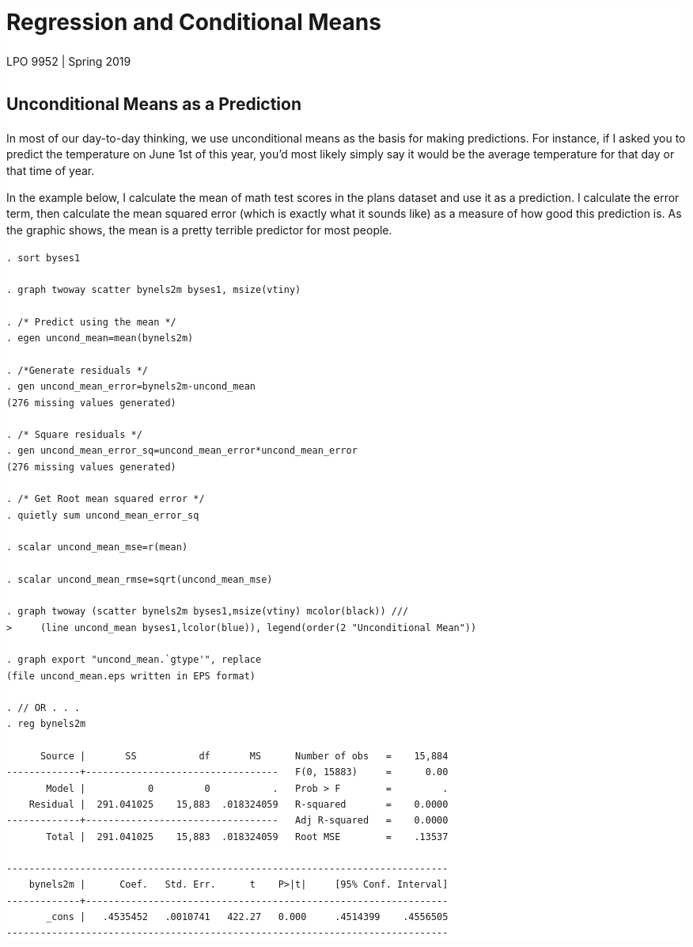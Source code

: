 Regression and Conditional Means
================
LPO 9952 | Spring 2019

Unconditional Means as a Prediction
-----------------------------------

In most of our day-to-day thinking, we use unconditional means as the basis for making predictions. For instance, if I asked you to predict the temperature on June 1st of this year, you’d most likely simply say it would be the average temperature for that day or that time of year.

In the example below, I calculate the mean of math test scores in the plans dataset and use it as a prediction. I calculate the error term, then calculate the mean squared error (which is exactly what it sounds like) as a measure of how good this prediction is. As the graphic shows, the mean is a pretty terrible predictor for most people.

    . sort byses1

    . graph twoway scatter bynels2m byses1, msize(vtiny)

    . /* Predict using the mean */
    . egen uncond_mean=mean(bynels2m)

    . /*Generate residuals */
    . gen uncond_mean_error=bynels2m-uncond_mean
    (276 missing values generated)

    . /* Square residuals */
    . gen uncond_mean_error_sq=uncond_mean_error*uncond_mean_error
    (276 missing values generated)

    . /* Get Root mean squared error */
    . quietly sum uncond_mean_error_sq

    . scalar uncond_mean_mse=r(mean)

    . scalar uncond_mean_rmse=sqrt(uncond_mean_mse)

    . graph twoway (scatter bynels2m byses1,msize(vtiny) mcolor(black)) ///
    >     (line uncond_mean byses1,lcolor(blue)), legend(order(2 "Unconditional Mean"))

    . graph export "uncond_mean.`gtype'", replace
    (file uncond_mean.eps written in EPS format)

    . // OR . . . 
    . reg bynels2m 

          Source |       SS           df       MS      Number of obs   =    15,884
    -------------+----------------------------------   F(0, 15883)     =      0.00
           Model |           0         0           .   Prob > F        =         .
        Residual |  291.041025    15,883  .018324059   R-squared       =    0.0000
    -------------+----------------------------------   Adj R-squared   =    0.0000
           Total |  291.041025    15,883  .018324059   Root MSE        =    .13537

    ------------------------------------------------------------------------------
        bynels2m |      Coef.   Std. Err.      t    P>|t|     [95% Conf. Interval]
    -------------+----------------------------------------------------------------
           _cons |   .4535452   .0010741   422.27   0.000     .4514399    .4556505
    ------------------------------------------------------------------------------
